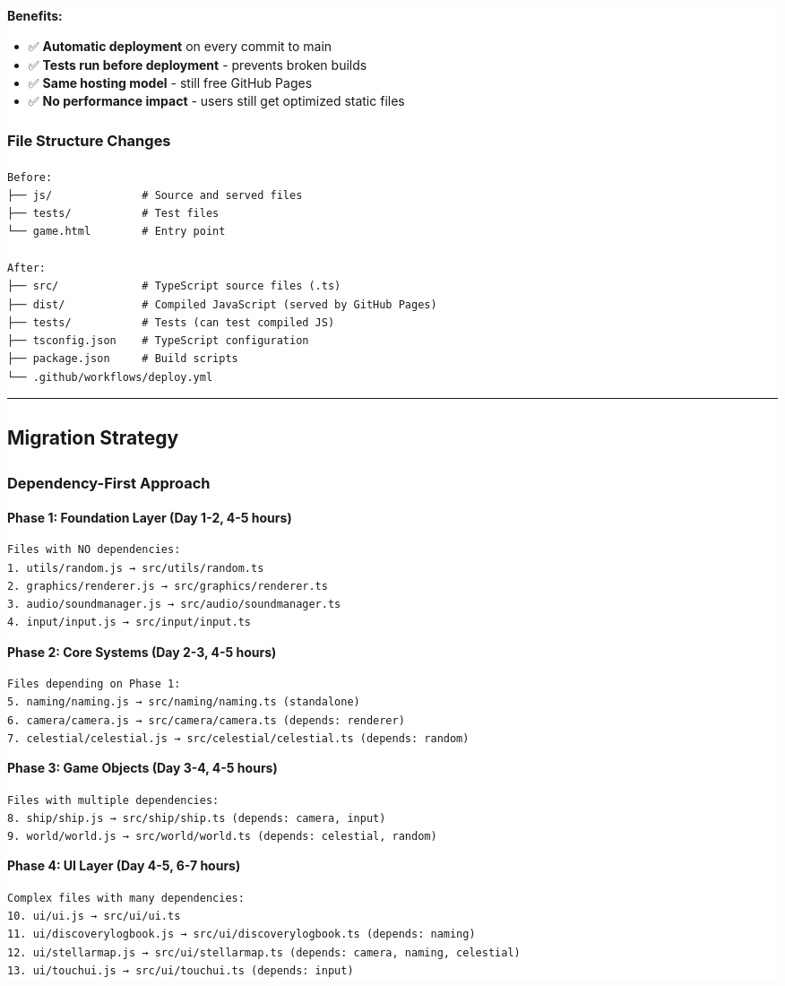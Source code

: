 **Benefits:**
- ✅ **Automatic deployment** on every commit to main
- ✅ **Tests run before deployment** - prevents broken builds
- ✅ **Same hosting model** - still free GitHub Pages
- ✅ **No performance impact** - users still get optimized static files

### File Structure Changes
```
Before:
├── js/              # Source and served files
├── tests/           # Test files
└── game.html        # Entry point

After:
├── src/             # TypeScript source files (.ts)
├── dist/            # Compiled JavaScript (served by GitHub Pages)
├── tests/           # Tests (can test compiled JS)
├── tsconfig.json    # TypeScript configuration
├── package.json     # Build scripts
└── .github/workflows/deploy.yml
```

---

## Migration Strategy

### Dependency-First Approach

**Phase 1: Foundation Layer (Day 1-2, 4-5 hours)**
```
Files with NO dependencies:
1. utils/random.js → src/utils/random.ts
2. graphics/renderer.js → src/graphics/renderer.ts  
3. audio/soundmanager.js → src/audio/soundmanager.ts
4. input/input.js → src/input/input.ts
```

**Phase 2: Core Systems (Day 2-3, 4-5 hours)**
```
Files depending on Phase 1:
5. naming/naming.js → src/naming/naming.ts (standalone)
6. camera/camera.js → src/camera/camera.ts (depends: renderer)
7. celestial/celestial.js → src/celestial/celestial.ts (depends: random)
```

**Phase 3: Game Objects (Day 3-4, 4-5 hours)**
```
Files with multiple dependencies:
8. ship/ship.js → src/ship/ship.ts (depends: camera, input)
9. world/world.js → src/world/world.ts (depends: celestial, random)
```

**Phase 4: UI Layer (Day 4-5, 6-7 hours)**
```
Complex files with many dependencies:
10. ui/ui.js → src/ui/ui.ts
11. ui/discoverylogbook.js → src/ui/discoverylogbook.ts (depends: naming)
12. ui/stellarmap.js → src/ui/stellarmap.ts (depends: camera, naming, celestial)  
13. ui/touchui.js → src/ui/touchui.ts (depends: input)
```
